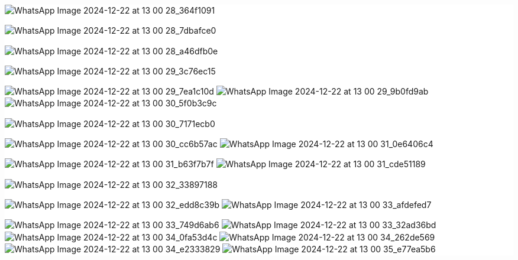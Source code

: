![WhatsApp Image 2024-12-22 at 13 00 28_364f1091](https://github.com/user-attachments/assets/d9181bc1-b674-4332-b373-088c63c1cd12)


![WhatsApp Image 2024-12-22 at 13 00 28_7dbafce0](https://github.com/user-attachments/assets/9108b1de-60f4-4209-8e5c-a123d94e53b9)



![WhatsApp Image 2024-12-22 at 13 00 28_a46dfb0e](https://github.com/user-attachments/assets/f6199992-8b90-4883-9204-dee3ddead127)


![WhatsApp Image 2024-12-22 at 13 00 29_3c76ec15](https://github.com/user-attachments/assets/da87a7df-adb2-4ee9-9d45-c7f8e718db0f)


![WhatsApp Image 2024-12-22 at 13 00 29_7ea1c10d](https://github.com/user-attachments/assets/94cd0750-d219-454c-a2ff-e5cca3c1e7ce)
![WhatsApp Image 2024-12-22 at 13 00 29_9b0fd9ab](https://github.com/user-attachments/assets/3bb92cfc-64c9-4710-8ede-6ba29dab2a6b)
![WhatsApp Image 2024-12-22 at 13 00 30_5f0b3c9c](https://github.com/user-attachments/assets/94dccaff-1217-49da-b754-a3f6266d8544)

![WhatsApp Image 2024-12-22 at 13 00 30_7171ecb0](https://github.com/user-attachments/assets/5dedc2d7-c686-4b6a-9abe-92aa56385c31)

![WhatsApp Image 2024-12-22 at 13 00 30_cc6b57ac](https://github.com/user-attachments/assets/c49c3a91-e7a4-411d-a647-1552cb3c0731)
![WhatsApp Image 2024-12-22 at 13 00 31_0e6406c4](https://github.com/user-attachments/assets/51527366-5e36-4114-b29b-e49b343f5a44)


![WhatsApp Image 2024-12-22 at 13 00 31_b63f7b7f](https://github.com/user-attachments/assets/f32383de-3da2-40c6-a642-537cbd7a00eb)
![WhatsApp Image 2024-12-22 at 13 00 31_cde51189](https://github.com/user-attachments/assets/31a992ba-32b8-4c19-b082-64c50a5b4990)


![WhatsApp Image 2024-12-22 at 13 00 32_33897188](https://github.com/user-attachments/assets/2fb8b6e5-941d-492b-8ba2-3dff5578137c)

![WhatsApp Image 2024-12-22 at 13 00 32_edd8c39b](https://github.com/user-attachments/assets/a6920aad-ec3f-4a20-829a-7933ea7bdea7)
![WhatsApp Image 2024-12-22 at 13 00 33_afdefed7](https://github.com/user-attachments/assets/ed5e033b-7b63-44f0-9fa8-7dcdc0a4af94)

![WhatsApp Image 2024-12-22 at 13 00 33_749d6ab6](https://github.com/user-attachments/assets/90fec436-fc91-4b02-82c7-d0cc33796897)
![WhatsApp Image 2024-12-22 at 13 00 33_32ad36bd](https://github.com/user-attachments/assets/633bd15a-e3f4-4baf-8261-66ec224017bb)
![WhatsApp Image 2024-12-22 at 13 00 34_0fa53d4c](https://github.com/user-attachments/assets/a4311929-d58d-42f4-8f8a-d6ad32f8f898)
![WhatsApp Image 2024-12-22 at 13 00 34_262de569](https://github.com/user-attachments/assets/6f2539c9-f18b-4842-b9f4-8f069c4bfd77)
![WhatsApp Image 2024-12-22 at 13 00 34_e2333829](https://github.com/user-attachments/assets/c9bbea32-610f-41f2-91d9-0f81a0b3aa47)
![WhatsApp Image 2024-12-22 at 13 00 35_e77ea5b6](https://github.com/user-attachments/assets/39c79c62-1a3e-4c1a-a280-6b25c93096f2)

















